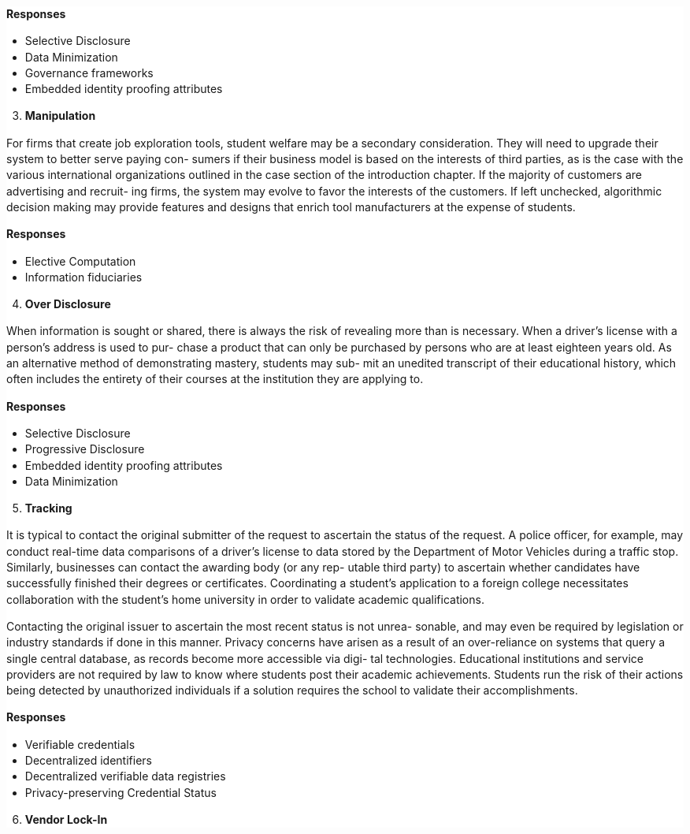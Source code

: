 **Responses**

- Selective Disclosure
- Data Minimization
- Governance frameworks
- Embedded identity proofing attributes
3. **Manipulation**

<a name="_page59_x116.22_y268.26"></a>For firms that create job exploration tools, student welfare may be a secondary consideration. They will need to upgrade their system to better serve paying con- sumers if their business model is based on the interests of third parties, as is the case with the various international organizations outlined in the case section of the introduction chapter. If the majority of customers are advertising and recruit- ing firms, the system may evolve to favor the interests of the customers. If left unchecked, algorithmic decision making may provide features and designs that enrich tool manufacturers at the expense of students.

**Responses**

- Elective Computation
- Information fiduciaries
4. **Over<a name="_page59_x116.22_y494.12"></a> Disclosure**

When information is sought or shared, there is always the risk of revealing more than is necessary. When a driver’s license with a person’s address is used to pur- chase a product that can only be purchased by persons who are at least eighteen years old. As an alternative method of demonstrating mastery, students may sub- mit an unedited transcript of their educational history, which often includes the entirety of their courses at the institution they are applying to.

**Responses**

- Selective Disclosure
- Progressive Disclosure
- Embedded identity proofing attributes
- Data Minimization
5. **Tracking**

<a name="_page60_x79.37_y152.04"></a>It is typical to contact the original submitter of the request to ascertain the status of the request. A police officer, for example, may conduct real-time data comparisons of a driver’s license to data stored by the Department of Motor Vehicles during a traffic stop. Similarly, businesses can contact the awarding body (or any rep- utable third party) to ascertain whether candidates have successfully finished their degrees or certificates. Coordinating a student’s application to a foreign college necessitates collaboration with the student’s home university in order to validate academic qualifications.

Contacting the original issuer to ascertain the most recent status is not unrea- sonable, and may even be required by legislation or industry standards if done in this manner. Privacy concerns have arisen as a result of an over-reliance on systems that query a single central database, as records become more accessible via digi- tal technologies. Educational institutions and service providers are not required by law to know where students post their academic achievements. Students run the risk of their actions being detected by unauthorized individuals if a solution requires the school to validate their accomplishments.

**Responses**

- Verifiable credentials
- Decentralized identifiers
- Decentralized verifiable data registries
- Privacy-preserving Credential Status
6. **Vendor<a name="_page60_x79.37_y543.81"></a> Lock-In**
